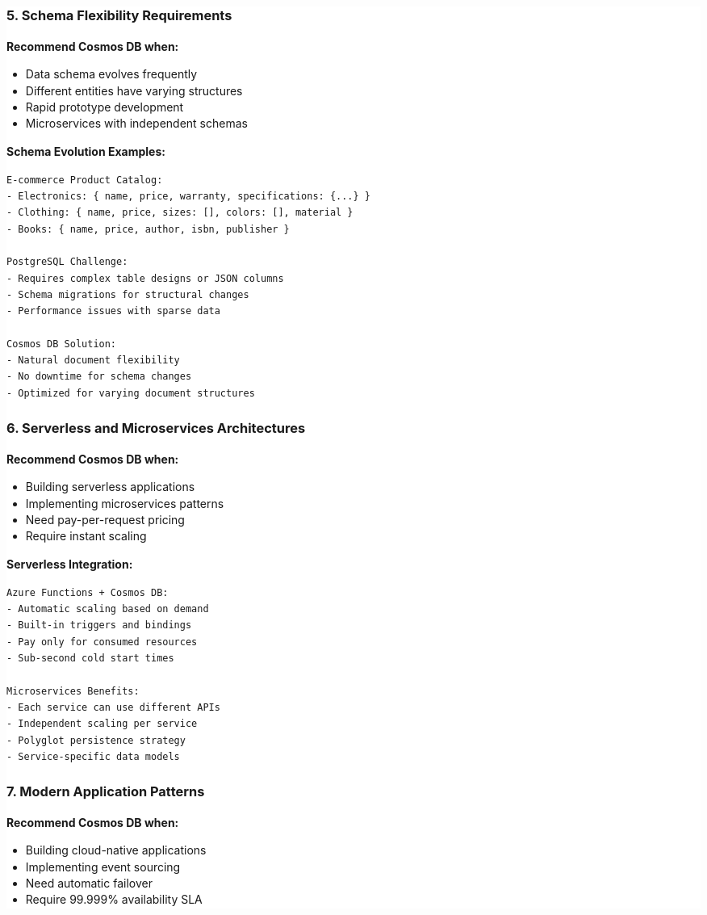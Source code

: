 ### 5. Schema Flexibility Requirements

**Recommend Cosmos DB when:**
- Data schema evolves frequently
- Different entities have varying structures
- Rapid prototype development
- Microservices with independent schemas

**Schema Evolution Examples:**
```
E-commerce Product Catalog:
- Electronics: { name, price, warranty, specifications: {...} }
- Clothing: { name, price, sizes: [], colors: [], material }
- Books: { name, price, author, isbn, publisher }

PostgreSQL Challenge:
- Requires complex table designs or JSON columns
- Schema migrations for structural changes
- Performance issues with sparse data

Cosmos DB Solution:
- Natural document flexibility
- No downtime for schema changes
- Optimized for varying document structures
```

### 6. Serverless and Microservices Architectures

**Recommend Cosmos DB when:**
- Building serverless applications
- Implementing microservices patterns
- Need pay-per-request pricing
- Require instant scaling

**Serverless Integration:**
```
Azure Functions + Cosmos DB:
- Automatic scaling based on demand
- Built-in triggers and bindings
- Pay only for consumed resources
- Sub-second cold start times

Microservices Benefits:
- Each service can use different APIs
- Independent scaling per service
- Polyglot persistence strategy
- Service-specific data models
```

### 7. Modern Application Patterns

**Recommend Cosmos DB when:**
- Building cloud-native applications
- Implementing event sourcing
- Need automatic failover
- Require 99.999% availability SLA
